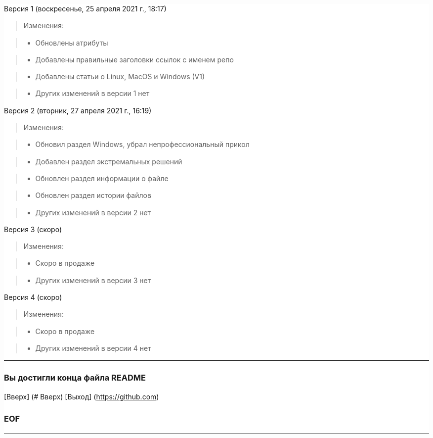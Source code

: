 Версия 1 (воскресенье, 25 апреля 2021 г., 18:17)

> Изменения:

> * Обновлены атрибуты

> * Добавлены правильные заголовки ссылок с именем репо

> * Добавлены статьи о Linux, MacOS и Windows (V1)

> * Других изменений в версии 1 нет

Версия 2 (вторник, 27 апреля 2021 г., 16:19)

> Изменения:

> * Обновил раздел Windows, убрал непрофессиональный прикол

> * Добавлен раздел экстремальных решений

> * Обновлен раздел информации о файле

> * Обновлен раздел истории файлов

> * Других изменений в версии 2 нет

Версия 3 (скоро)

> Изменения:

> * Скоро в продаже

> * Других изменений в версии 3 нет

Версия 4 (скоро)

> Изменения:

> * Скоро в продаже

> * Других изменений в версии 4 нет

***

### Вы достигли конца файла README

[Вверх] (# Вверх) [Выход] (https://github.com)

### EOF

***
